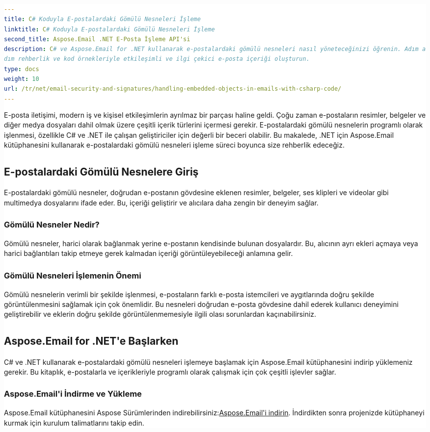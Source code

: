 ```yaml
---
title: C# Koduyla E-postalardaki Gömülü Nesneleri İşleme
linktitle: C# Koduyla E-postalardaki Gömülü Nesneleri İşleme
second_title: Aspose.Email .NET E-Posta İşleme API'si
description: C# ve Aspose.Email for .NET kullanarak e-postalardaki gömülü nesneleri nasıl yöneteceğinizi öğrenin. Adım adım rehberlik ve kod örnekleriyle etkileşimli ve ilgi çekici e-posta içeriği oluşturun.
type: docs
weight: 10
url: /tr/net/email-security-and-signatures/handling-embedded-objects-in-emails-with-csharp-code/
---
```


E-posta iletişimi, modern iş ve kişisel etkileşimlerin ayrılmaz bir parçası haline geldi. Çoğu zaman e-postaların resimler, belgeler ve diğer medya dosyaları dahil olmak üzere çeşitli içerik türlerini içermesi gerekir. E-postalardaki gömülü nesnelerin programlı olarak işlenmesi, özellikle C# ve .NET ile çalışan geliştiriciler için değerli bir beceri olabilir. Bu makalede, .NET için Aspose.Email kütüphanesini kullanarak e-postalardaki gömülü nesneleri işleme süreci boyunca size rehberlik edeceğiz.

## E-postalardaki Gömülü Nesnelere Giriş

E-postalardaki gömülü nesneler, doğrudan e-postanın gövdesine eklenen resimler, belgeler, ses klipleri ve videolar gibi multimedya dosyalarını ifade eder. Bu, içeriği geliştirir ve alıcılara daha zengin bir deneyim sağlar.

### Gömülü Nesneler Nedir?

Gömülü nesneler, harici olarak bağlanmak yerine e-postanın kendisinde bulunan dosyalardır. Bu, alıcının ayrı ekleri açmaya veya harici bağlantıları takip etmeye gerek kalmadan içeriği görüntüleyebileceği anlamına gelir.

### Gömülü Nesneleri İşlemenin Önemi

Gömülü nesnelerin verimli bir şekilde işlenmesi, e-postaların farklı e-posta istemcileri ve aygıtlarında doğru şekilde görüntülenmesini sağlamak için çok önemlidir. Bu nesneleri doğrudan e-posta gövdesine dahil ederek kullanıcı deneyimini geliştirebilir ve eklerin doğru şekilde görüntülenmemesiyle ilgili olası sorunlardan kaçınabilirsiniz.

## Aspose.Email for .NET'e Başlarken

C# ve .NET kullanarak e-postalardaki gömülü nesneleri işlemeye başlamak için Aspose.Email kütüphanesini indirip yüklemeniz gerekir. Bu kitaplık, e-postalarla ve içerikleriyle programlı olarak çalışmak için çok çeşitli işlevler sağlar.

### Aspose.Email'i İndirme ve Yükleme

 Aspose.Email kütüphanesini Aspose Sürümlerinden indirebilirsiniz:[Aspose.Email'i indirin](https://releases.aspose.com/email/net). İndirdikten sonra projenizde kütüphaneyi kurmak için kurulum talimatlarını takip edin.
